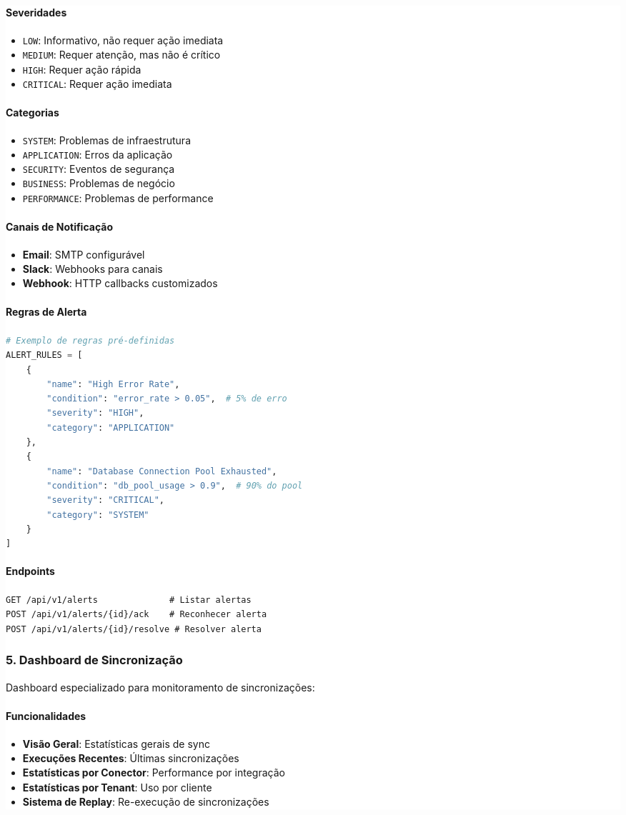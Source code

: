 #### Severidades
- `LOW`: Informativo, não requer ação imediata
- `MEDIUM`: Requer atenção, mas não é crítico
- `HIGH`: Requer ação rápida
- `CRITICAL`: Requer ação imediata

#### Categorias
- `SYSTEM`: Problemas de infraestrutura
- `APPLICATION`: Erros da aplicação
- `SECURITY`: Eventos de segurança
- `BUSINESS`: Problemas de negócio
- `PERFORMANCE`: Problemas de performance

#### Canais de Notificação
- **Email**: SMTP configurável
- **Slack**: Webhooks para canais
- **Webhook**: HTTP callbacks customizados

#### Regras de Alerta
```python
# Exemplo de regras pré-definidas
ALERT_RULES = [
    {
        "name": "High Error Rate",
        "condition": "error_rate > 0.05",  # 5% de erro
        "severity": "HIGH",
        "category": "APPLICATION"
    },
    {
        "name": "Database Connection Pool Exhausted",
        "condition": "db_pool_usage > 0.9",  # 90% do pool
        "severity": "CRITICAL",
        "category": "SYSTEM"
    }
]
```

#### Endpoints
```
GET /api/v1/alerts              # Listar alertas
POST /api/v1/alerts/{id}/ack    # Reconhecer alerta
POST /api/v1/alerts/{id}/resolve # Resolver alerta
```

### 5. Dashboard de Sincronização

Dashboard especializado para monitoramento de sincronizações:

#### Funcionalidades
- **Visão Geral**: Estatísticas gerais de sync
- **Execuções Recentes**: Últimas sincronizações
- **Estatísticas por Conector**: Performance por integração
- **Estatísticas por Tenant**: Uso por cliente
- **Sistema de Replay**: Re-execução de sincronizações
